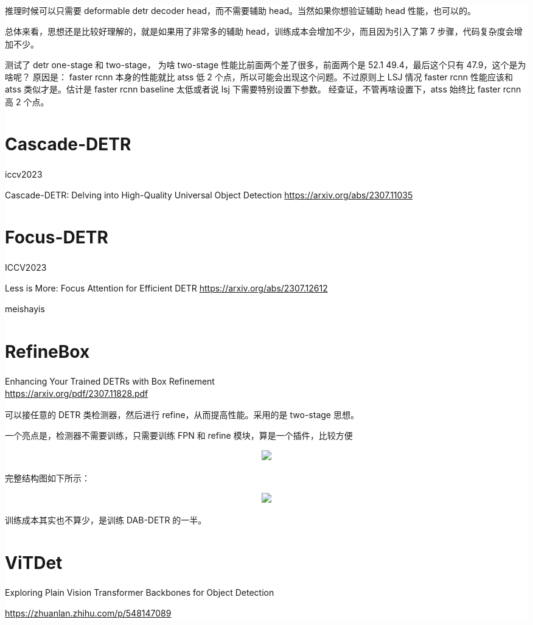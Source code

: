 推理时候可以只需要 deformable detr decoder head，而不需要辅助 head。当然如果你想验证辅助 head 性能，也可以的。

总体来看，思想还是比较好理解的，就是如果用了非常多的辅助 head，训练成本会增加不少，而且因为引入了第 7 步骤，代码复杂度会增加不少。

测试了 detr one-stage 和 two-stage， 为啥 two-stage 性能比前面两个差了很多，前面两个是 52.1 49.4，最后这个只有 47.9，这个是为啥呢？
原因是： faster rcnn 本身的性能就比 atss 低 2 个点，所以可能会出现这个问题。不过原则上 LSJ 情况 faster rcnn 性能应该和 atss 类似才是。估计是 faster rcnn baseline 太低或者说 lsj 下需要特别设置下参数。
经查证，不管再啥设置下，atss 始终比 faster rcnn 高 2 个点。


# Cascade-DETR

iccv2023

Cascade-DETR: Delving into High-Quality Universal Object Detection
https://arxiv.org/abs/2307.11035

# Focus-DETR

ICCV2023

Less is More: Focus Attention for Efficient DETR
https://arxiv.org/abs/2307.12612

meishayis

# RefineBox

Enhancing Your Trained DETRs with Box Refinement  
https://arxiv.org/pdf/2307.11828.pdf

可以接任意的 DETR 类检测器，然后进行 refine，从而提高性能。采用的是 two-stage 思想。

一个亮点是，检测器不需要训练，只需要训练 FPN 和 refine 模块，算是一个插件，比较方便

<div align=center>
<img src="https://github.com/open-mmlab/mmdetection/assets/17425982/8d9603f4-c94d-4057-a25f-6ed2a039649b">
</div>

完整结构图如下所示：

<div align=center>
<img src="https://github.com/open-mmlab/mmdetection/assets/17425982/a08901ef-666d-46d1-b1aa-a6915816995c">
</div>

训练成本其实也不算少，是训练 DAB-DETR 的一半。

# ViTDet

Exploring Plain Vision Transformer Backbones for Object Detection

https://zhuanlan.zhihu.com/p/548147089
